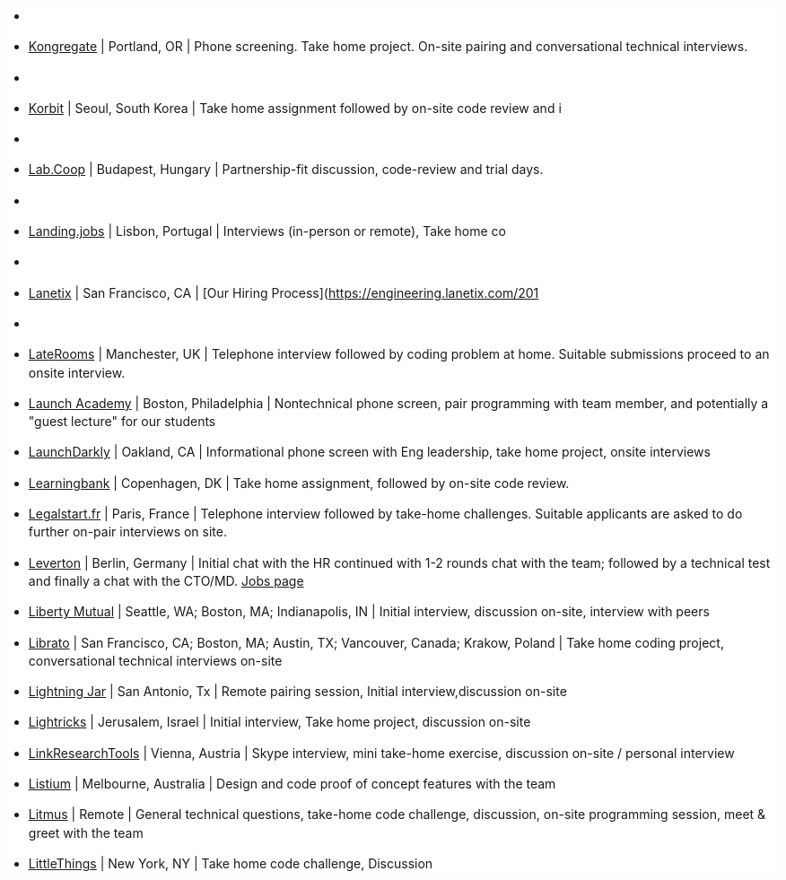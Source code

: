 -
-   [Kongregate](http://www.kongregate.com/jobs) | Portland, OR | Phone screening. Take home project. On-site pairing and conversational technical interviews.
-
-   [Korbit](https://www.korbit.co.kr/about/jobs) | Seoul, South Korea | Take home assignment followed by on-site code review and i
-
-   [Lab.Coop](http://lab.coop/) | Budapest, Hungary | Partnership-fit discussion, code-review and trial days.
-
-   [Landing.jobs](https://landing.jobs/at/landing-jobs) | Lisbon, Portugal | Interviews (in-person or remote), Take home co
-
-   [Lanetix](http://engineering.lanetix.com/) | San Francisco, CA | [Our Hiring Process](https://engineering.lanetix.com/201
-
-   [LateRooms](http://careers.laterooms.com/) | Manchester, UK | Telephone interview followed by coding problem at home. Suitable submissions proceed to an onsite interview.

-   [Launch Academy](https://launchacademy.com/careers) | Boston, Philadelphia | Nontechnical phone screen, pair programming with team member, and potentially a "guest lecture" for our students

-   [LaunchDarkly](https://launchdarkly.com/careers) | Oakland, CA | Informational phone screen with Eng leadership, take home project, onsite interviews

-   [Learningbank](https://learningbank.dk/) | Copenhagen, DK | Take home assignment, followed by on-site code review.

-   [Legalstart.fr](https://www.legalstart.fr/) | Paris, France | Telephone interview followed by take-home challenges. Suitable applicants are asked to do further on-pair interviews on site.

-   [Leverton](https://www.leverton.ai/) | Berlin, Germany | Initial chat with the HR continued with 1-2 rounds chat with the team; followed by a technical test and finally a chat with the CTO/MD. [Jobs page](http://leverton-jobs.personio.de/)

-   [Liberty Mutual](https://www.libertymutualgroup.com/careers) | Seattle, WA; Boston, MA; Indianapolis, IN | Initial interview, discussion on-site, interview with peers

-   [Librato](https://www.librato.com/jobs) | San Francisco, CA; Boston, MA; Austin, TX; Vancouver, Canada; Krakow, Poland | Take home coding project, conversational technical interviews on-site

-   [Lightning Jar](http://lightningjar.agency/) | San Antonio, Tx | Remote pairing session, Initial interview,discussion on-site

-   [Lightricks](http://www.lightricks.com/) | Jerusalem, Israel | Initial interview, Take home project, discussion on-site

-   [LinkResearchTools](http://jobs.linkresearchtools.com/job-offers) | Vienna, Austria | Skype interview, mini take-home exercise, discussion on-site / personal interview

-   [Listium](https://listium.com/jobs) | Melbourne, Australia | Design and code proof of concept features with the team

-   [Litmus](https://litmus.com/careers#openings) | Remote | General technical questions, take-home code challenge, discussion, on-site programming session, meet & greet with the team

-   [LittleThings](https://www.littlethings.com/careers.html) | New York, NY | Take home code challenge, Discussion
